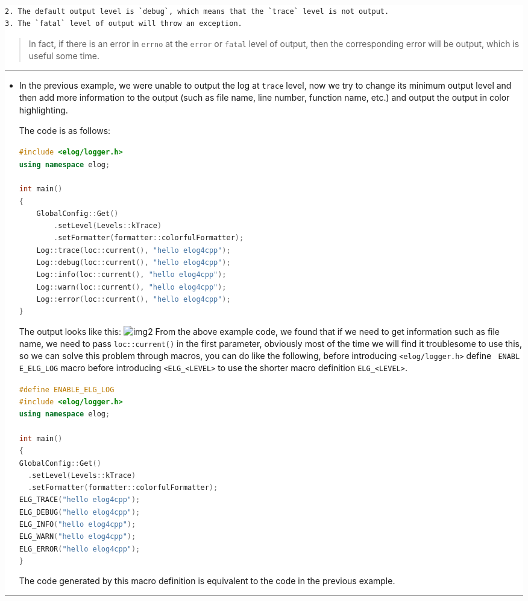     2. The default output level is `debug`, which means that the `trace` level is not output.
    3. The `fatal` level of output will throw an exception.

  > In fact, if there is an error in `errno` at the `error` or `fatal` level of output, then the corresponding error will be output, which is useful some time.
---

* In the previous example, we were unable to output the log at `trace` level, now we try to change its minimum output level and then add more information to the output (such as file name, line number, function name, etc.) and output the output in color highlighting.

  The code is as follows:

    ```cpp
    #include <elog/logger.h>
    using namespace elog;
    
    int main()
    {
        GlobalConfig::Get()
            .setLevel(Levels::kTrace)
            .setFormatter(formatter::colorfulFormatter);
        Log::trace(loc::current(), "hello elog4cpp");
        Log::debug(loc::current(), "hello elog4cpp");
        Log::info(loc::current(), "hello elog4cpp");
        Log::warn(loc::current(), "hello elog4cpp");
        Log::error(loc::current(), "hello elog4cpp");
    }
    ```
  The output looks like this:
  ![img2](https://img-blog.csdnimg.cn/ba02536932f54116a73c74006b6587bf.png)
  From the above example code, we found that if we need to get information such as file name, we need to pass `loc::current()` in the first parameter, obviously most of the time we will find it troublesome to use this, so we can solve this problem through macros, you can do like the following, before introducing `<elog/logger.h>` define ` ENABLE_ELG_LOG` macro before introducing `<ELG_<LEVEL>` to use the shorter macro definition `ELG_<LEVEL>`.
  ```cpp
  #define ENABLE_ELG_LOG
  #include <elog/logger.h>
  using namespace elog;

  int main()
  {
  GlobalConfig::Get()
    .setLevel(Levels::kTrace)
    .setFormatter(formatter::colorfulFormatter);
  ELG_TRACE("hello elog4cpp");
  ELG_DEBUG("hello elog4cpp");
  ELG_INFO("hello elog4cpp");
  ELG_WARN("hello elog4cpp");
  ELG_ERROR("hello elog4cpp");
  }
  ```
  The code generated by this macro definition is equivalent to the code in the previous example.
---
